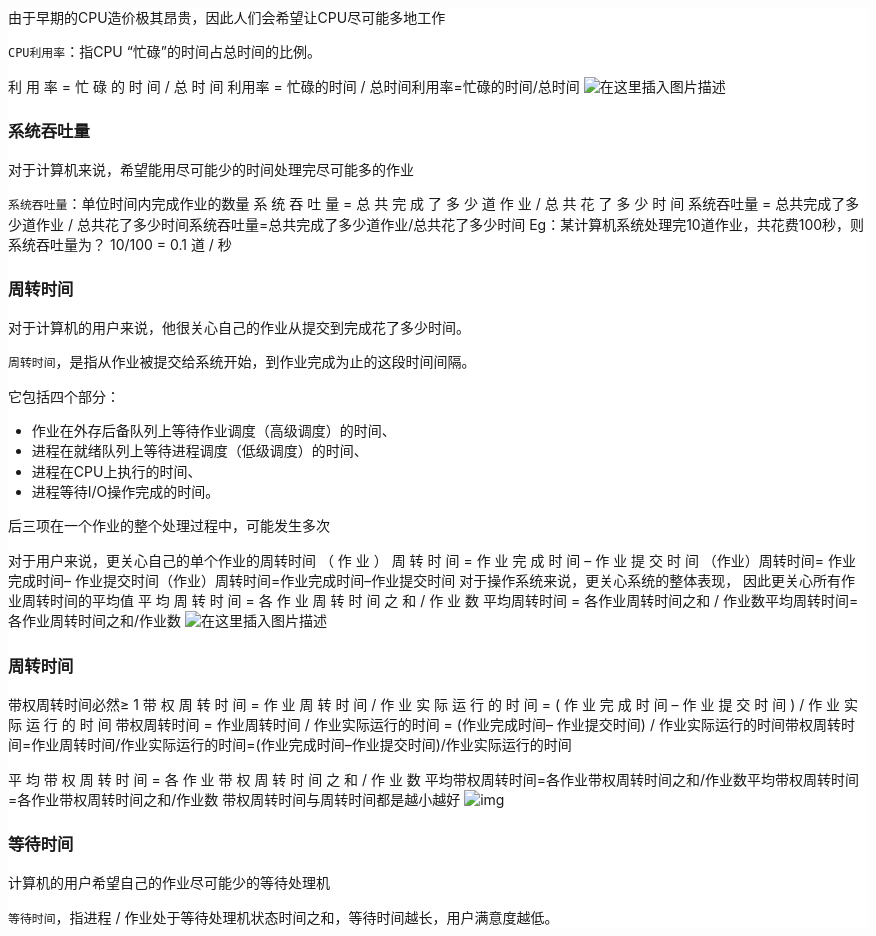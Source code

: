 由于早期的CPU造价极其昂贵，因此人们会希望让CPU尽可能多地工作

`CPU利用率`：指CPU “忙碌”的时间占总时间的比例。

利 用 率 = 忙 碌 的 时 间 / 总 时 间 利用率 = 忙碌的时间 / 总时间利用率=忙碌的时间/总时间
![在这里插入图片描述](https://img-blog.csdnimg.cn/20210506150229620.png?x-oss-process=image/watermark,type_ZmFuZ3poZW5naGVpdGk,shadow_10,text_aHR0cHM6Ly9ibG9nLmNzZG4ubmV0L3dlaXhpbl80NDA3NTEzMg==,size_16,color_FFFFFF,t_70)

### 系统吞吐量

对于计算机来说，希望能用尽可能少的时间处理完尽可能多的作业

`系统吞吐量`：单位时间内完成作业的数量
系 统 吞 吐 量 = 总 共 完 成 了 多 少 道 作 业 / 总 共 花 了 多 少 时 间 系统吞吐量 = 总共完成了多少道作业 / 总共花了多少时间系统吞吐量=总共完成了多少道作业/总共花了多少时间
Eg：某计算机系统处理完10道作业，共花费100秒，则系统吞吐量为？
10/100 = 0.1 道 / 秒

### 周转时间

对于计算机的用户来说，他很关心自己的作业从提交到完成花了多少时间。

`周转时间`，是指从作业被提交给系统开始，到作业完成为止的这段时间间隔。

它包括四个部分：

- 作业在外存后备队列上等待作业调度（高级调度）的时间、
- 进程在就绪队列上等待进程调度（低级调度）的时间、
- 进程在CPU上执行的时间、
- 进程等待I/O操作完成的时间。

后三项在一个作业的整个处理过程中，可能发生多次

对于用户来说，更关心自己的单个作业的周转时间
（ 作 业 ） 周 转 时 间 = 作 业 完 成 时 间 – 作 业 提 交 时 间 （作业）周转时间= 作业完成时间– 作业提交时间（作业）周转时间=作业完成时间–作业提交时间
对于操作系统来说，更关心系统的整体表现， 因此更关心所有作业周转时间的平均值
平 均 周 转 时 间 = 各 作 业 周 转 时 间 之 和 / 作 业 数 平均周转时间 = 各作业周转时间之和 / 作业数平均周转时间=各作业周转时间之和/作业数
![在这里插入图片描述](https://img-blog.csdnimg.cn/20210506150255292.png?x-oss-process=image/watermark,type_ZmFuZ3poZW5naGVpdGk,shadow_10,text_aHR0cHM6Ly9ibG9nLmNzZG4ubmV0L3dlaXhpbl80NDA3NTEzMg==,size_16,color_FFFFFF,t_70)

### 周转时间

带权周转时间必然≥ 1
带 权 周 转 时 间 = 作 业 周 转 时 间 / 作 业 实 际 运 行 的 时 间 = ( 作 业 完 成 时 间 – 作 业 提 交 时 间 ) / 作 业 实 际 运 行 的 时 间 带权周转时间 = 作业周转时间 / 作业实际运行的时间 = (作业完成时间– 作业提交时间) / 作业实际运行的时间带权周转时间=作业周转时间/作业实际运行的时间=(作业完成时间–作业提交时间)/作业实际运行的时间

平 均 带 权 周 转 时 间 = 各 作 业 带 权 周 转 时 间 之 和 / 作 业 数 平均带权周转时间=各作业带权周转时间之和/作业数平均带权周转时间=各作业带权周转时间之和/作业数
带权周转时间与周转时间都是越小越好
![img](https://img-blog.csdnimg.cn/20210506150310919.png?x-oss-process=image/watermark,type_ZmFuZ3poZW5naGVpdGk,shadow_10,text_aHR0cHM6Ly9ibG9nLmNzZG4ubmV0L3dlaXhpbl80NDA3NTEzMg==,size_16,color_FFFFFF,t_70)

### 等待时间

计算机的用户希望自己的作业尽可能少的等待处理机

`等待时间`，指进程 / 作业处于等待处理机状态时间之和，等待时间越长，用户满意度越低。
